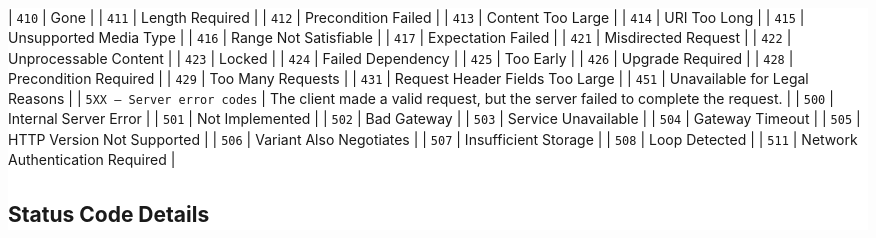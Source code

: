 | `410` | Gone |
| `411` | Length Required |
| `412` | Precondition Failed |
| `413` | Content Too Large |
| `414` | URI Too Long |
| `415` | Unsupported Media Type |
| `416` | Range Not Satisfiable |
| `417` | Expectation Failed |
| `421` | Misdirected Request |
| `422` | Unprocessable Content |
| `423` | Locked |
| `424` | Failed Dependency |
| `425` | Too Early |
| `426` | Upgrade Required |
| `428` | Precondition Required |
| `429` | Too Many Requests |
| `431` | Request Header Fields Too Large |
| `451` | Unavailable for Legal Reasons |
| `5XX — Server error codes` | The client made a valid request, but the server failed to complete the request. |
| `500` | Internal Server Error |
| `501` | Not Implemented |
| `502` | Bad Gateway |
| `503` | Service Unavailable |
| `504` | Gateway Timeout |
| `505` | HTTP Version Not Supported |
| `506` | Variant Also Negotiates |
| `507` | Insufficient Storage |
| `508` | Loop Detected |
| `511` | Network Authentication Required |


## **Status Code Details**
